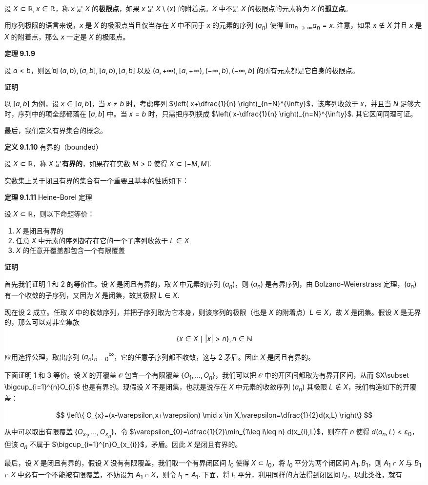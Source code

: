 设 $X\subset \mathbb{R},x \in \mathbb{R}$，称 $x$ 是 $X$ 的**极限点**，如果 $x$ 是 $X\setminus \{ x \}$ 的附着点。$X$ 中不是 $X$ 的极限点的元素称为 $X$ 的**孤立点**。

用序列极限的语言来说，$x$ 是 $X$ 的极限点当且仅当存在 $X$ 中不同于 $x$ 的元素的序列 $(a_{n})$ 使得 $\lim_{ n \to \infty }a_{n}=x$. 注意，如果 $x \not\in X$ 并且 $x$ 是 $X$ 的附着点，那么 $x$ 一定是 $X$ 的极限点。

**定理 9.1.9**

设 $a<b$，则区间 $(a,b),(a,b],[a,b),[a,b]$ 以及 $(a,+\infty),[a,+\infty),(-\infty,b),(-\infty,b]$ 的所有元素都是它自身的极限点。

**证明**

以 $[a,b]$ 为例，设 $x \in [a,b]$，当 $x\neq b$ 时，考虑序列 $\left( x+\dfrac{1}{n} \right)_{n=N}^{\infty}$，该序列收敛于 $x$，并且当 $N$ 足够大时，序列中的项全部都落在 $[a,b]$ 中。当 $x=b$ 时，只需把序列换成 $\left( x-\dfrac{1}{n} \right)_{n=N}^{\infty}$. 其它区间同理可证。

最后，我们定义有界集合的概念。

**定义 9.1.10** 有界的（bounded）

设 $X\subset \mathbb{R}$，称 $X$ 是**有界的**，如果存在实数 $M>0$ 使得 $X\subset[-M,M]$.

实数集上关于闭且有界的集合有一个重要且基本的性质如下：

**定理 9.1.11** Heine-Borel 定理

设 $X\subset \mathbb{R}$，则以下命题等价：

1. $X$ 是闭且有界的
2. 任意 $X$ 中元素的序列都存在它的一个子序列收敛于 $L\in X$
3. $X$ 的任意开覆盖都包含一个有限覆盖

**证明**

首先我们证明 1 和 2 的等价性。设 $X$ 是闭且有界的，取 $X$ 中元素的序列 $(a_{n})$，则 $(a_{n})$ 是有界序列，由 Bolzano-Weierstrass 定理，$(a_{n})$ 有一个收敛的子序列，又因为 $X$ 是闭集，故其极限 $L \in X$.

现在设 2 成立。任取 $X$ 中的收敛序列，并把子序列取为它本身，则该序列的极限（也是 $X$ 的附着点）$L \in X$，故 $X$ 是闭集。假设 $X$ 是无界的，那么可以对非空集族

$$
\{ x \in X \mid |x|>n \},n \in \mathbb{N}
$$

应用选择公理，取出序列 $(a_{n})_{n=0}^{\infty}$，它的任意子序列都不收敛，这与 2 矛盾。因此 $X$ 是闭且有界的。

下面证明 1 和 3 等价。设 $X$ 的开覆盖 $\mathcal{O}$ 包含一个有限覆盖 $\{ O_{1},\dots,O_{n} \}$，我们可以把 $\mathcal{O}$ 中的开区间都取为有界开区间，从而 $X\subset \bigcup_{i=1}^{n}O_{i}$ 也是有界的。现假设 $X$ 不是闭集，也就是说存在 $X$ 中元素的收敛序列 $(a_{n})$ 其极限 $L\not\in X$，我们构造如下的开覆盖：

$$
\left\{  O_{x}=(x-\varepsilon,x+\varepsilon) \mid x \in X,\varepsilon=\dfrac{1}{2}d(x,L)  \right\}
$$

从中可以取出有限覆盖 $\{ O_{x_{1}},\dots,O_{x_{n}} \}$，令 $\varepsilon_{0}=\dfrac{1}{2}\min_{1\leq i\leq n} d(x_{i},L)$，则存在 $n$ 使得 $d(a_{n},L)<\varepsilon_{0}$，但该 $a_{n}$ 不属于 $\bigcup_{i=1}^{n}O_{x_{i}}$，矛盾。因此 $X$ 是闭且有界的。

最后，设 $X$ 是闭且有界的，假设 $X$ 没有有限覆盖，我们取一个有界闭区间 $I_{0}$ 使得 $X\subset I_{0}$，将 $I_{0}$ 平分为两个闭区间 $A_{1},B_{1}$，则 $A_{1}\cap X$ 与 $B_{1}\cap X$ 中必有一个不能被有限覆盖，不妨设为 $A_{1}\cap X$，则令 $I_{1}=A_{1}$. 下面，将 $I_{1}$ 平分，利用同样的方法得到闭区间 $I_{2}$，以此类推，就有
